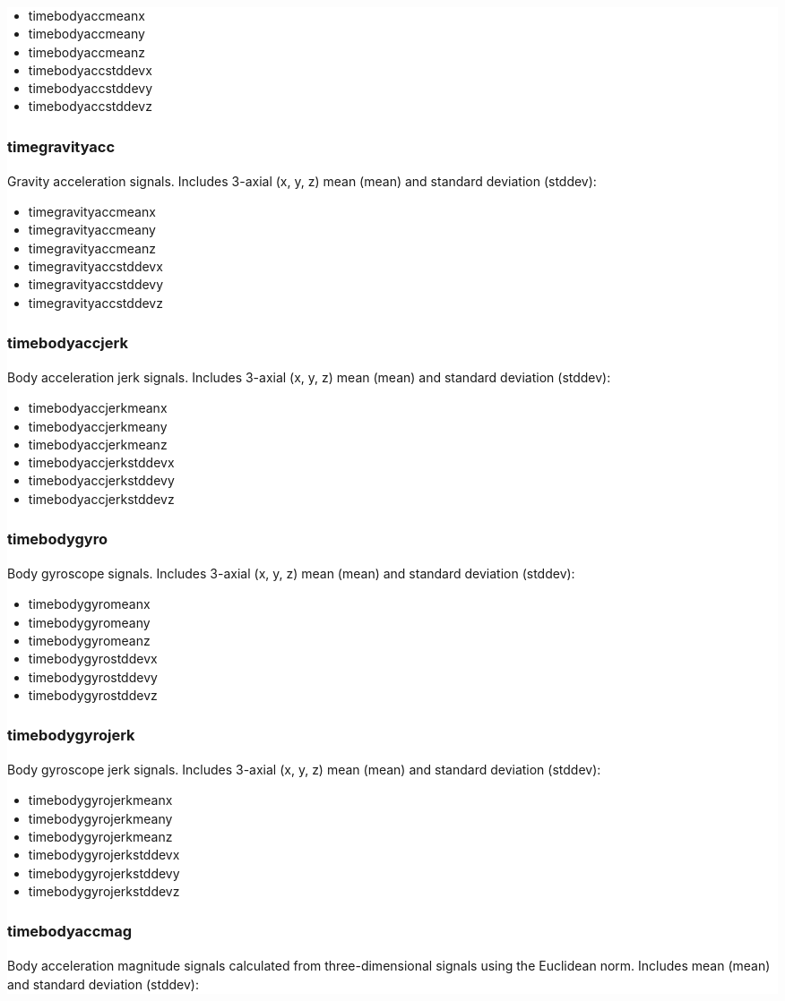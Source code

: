 * timebodyaccmeanx
* timebodyaccmeany
* timebodyaccmeanz
* timebodyaccstddevx
* timebodyaccstddevy
* timebodyaccstddevz

### timegravityacc
Gravity acceleration signals. Includes 3-axial (x, y, z) mean (mean) and standard deviation (stddev):

* timegravityaccmeanx
* timegravityaccmeany
* timegravityaccmeanz
* timegravityaccstddevx
* timegravityaccstddevy
* timegravityaccstddevz

### timebodyaccjerk
Body acceleration jerk signals. Includes 3-axial (x, y, z) mean (mean) and standard deviation (stddev):

* timebodyaccjerkmeanx
* timebodyaccjerkmeany
* timebodyaccjerkmeanz
* timebodyaccjerkstddevx
* timebodyaccjerkstddevy
* timebodyaccjerkstddevz

### timebodygyro
Body gyroscope signals. Includes 3-axial (x, y, z) mean (mean) and standard deviation (stddev):

* timebodygyromeanx
* timebodygyromeany
* timebodygyromeanz
* timebodygyrostddevx
* timebodygyrostddevy
* timebodygyrostddevz

### timebodygyrojerk
Body gyroscope jerk signals. Includes 3-axial (x, y, z) mean (mean) and standard deviation (stddev):

* timebodygyrojerkmeanx
* timebodygyrojerkmeany
* timebodygyrojerkmeanz
* timebodygyrojerkstddevx
* timebodygyrojerkstddevy
* timebodygyrojerkstddevz

### timebodyaccmag
Body acceleration magnitude signals calculated from three-dimensional signals using the Euclidean norm. Includes mean (mean) and standard deviation (stddev):
